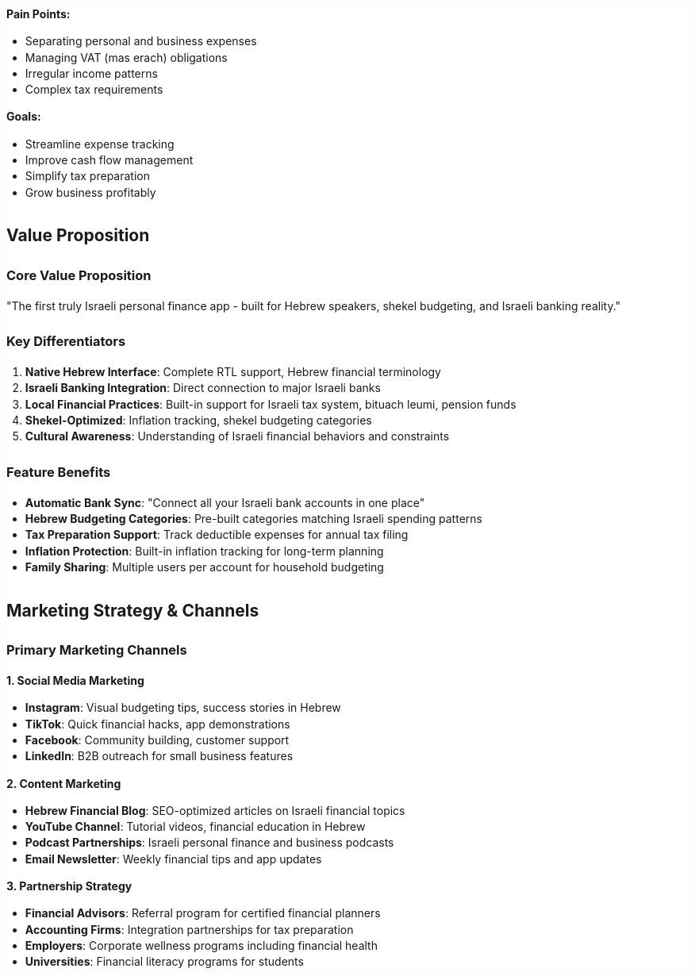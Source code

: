 **Pain Points:**
- Separating personal and business expenses
- Managing VAT (mas erach) obligations
- Irregular income patterns
- Complex tax requirements

**Goals:**
- Streamline expense tracking
- Improve cash flow management
- Simplify tax preparation
- Grow business profitably

## Value Proposition

### Core Value Proposition
"The first truly Israeli personal finance app - built for Hebrew speakers, shekel budgeting, and Israeli banking reality."

### Key Differentiators
1. **Native Hebrew Interface**: Complete RTL support, Hebrew financial terminology
2. **Israeli Banking Integration**: Direct connection to major Israeli banks
3. **Local Financial Practices**: Built-in support for Israeli tax system, bituach leumi, pension funds
4. **Shekel-Optimized**: Inflation tracking, shekel budgeting categories
5. **Cultural Awareness**: Understanding of Israeli financial behaviors and constraints

### Feature Benefits
- **Automatic Bank Sync**: "Connect all your Israeli bank accounts in one place"
- **Hebrew Budgeting Categories**: Pre-built categories matching Israeli spending patterns
- **Tax Preparation Support**: Track deductible expenses for annual tax filing
- **Inflation Protection**: Built-in inflation tracking for long-term planning
- **Family Sharing**: Multiple users per account for household budgeting
## Marketing Strategy & Channels

### Primary Marketing Channels

**1. Social Media Marketing**
- **Instagram**: Visual budgeting tips, success stories in Hebrew
- **TikTok**: Quick financial hacks, app demonstrations
- **Facebook**: Community building, customer support
- **LinkedIn**: B2B outreach for small business features

**2. Content Marketing**
- **Hebrew Financial Blog**: SEO-optimized articles on Israeli financial topics
- **YouTube Channel**: Tutorial videos, financial education in Hebrew
- **Podcast Partnerships**: Israeli personal finance and business podcasts
- **Email Newsletter**: Weekly financial tips and app updates

**3. Partnership Strategy**
- **Financial Advisors**: Referral program for certified financial planners
- **Accounting Firms**: Integration partnerships for tax preparation
- **Employers**: Corporate wellness programs including financial health
- **Universities**: Financial literacy programs for students

